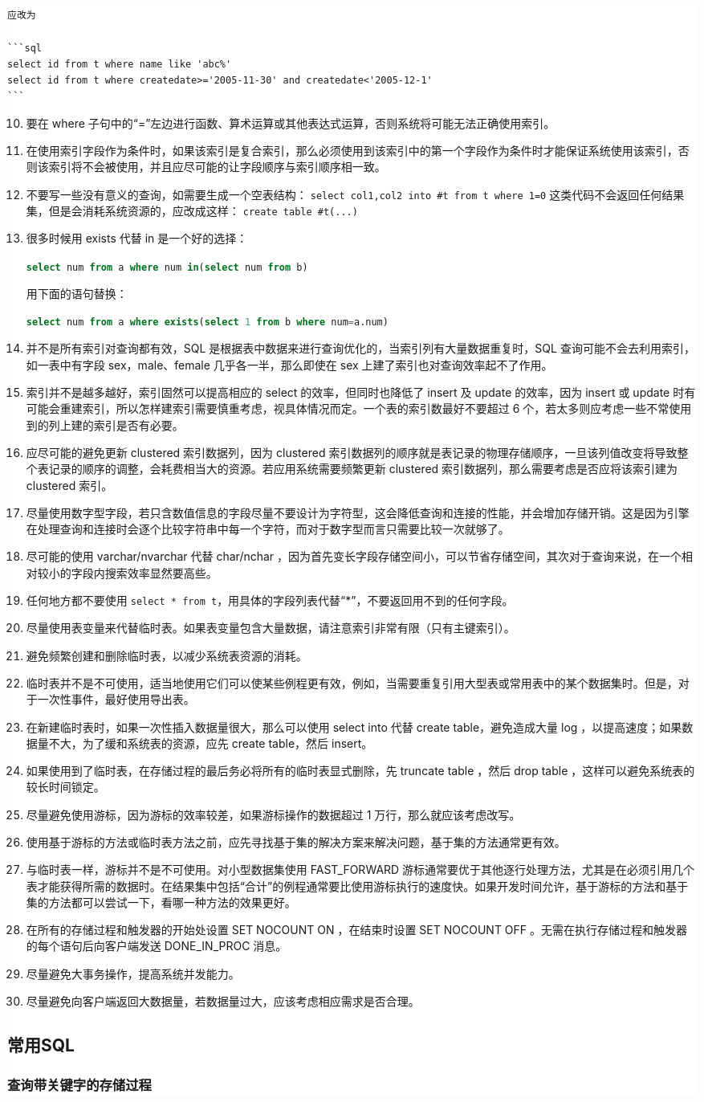     应改为

    ```sql
    select id from t where name like 'abc%'
    select id from t where createdate>='2005-11-30' and createdate<'2005-12-1'
    ```

10. 要在 where 子句中的“=”左边进行函数、算术运算或其他表达式运算，否则系统将可能无法正确使用索引。
11. 在使用索引字段作为条件时，如果该索引是复合索引，那么必须使用到该索引中的第一个字段作为条件时才能保证系统使用该索引，否则该索引将不会被使用，并且应尽可能的让字段顺序与索引顺序相一致。
12. 不要写一些没有意义的查询，如需要生成一个空表结构：
    `select col1,col2 into #t from t where 1=0`
    这类代码不会返回任何结果集，但是会消耗系统资源的，应改成这样：
    `create table #t(...)`
13. 很多时候用 exists 代替 in 是一个好的选择：

    ```sql
    select num from a where num in(select num from b)
    ```

    用下面的语句替换：

    ```sql
    select num from a where exists(select 1 from b where num=a.num)
    ```

14. 并不是所有索引对查询都有效，SQL 是根据表中数据来进行查询优化的，当索引列有大量数据重复时，SQL 查询可能不会去利用索引，如一表中有字段 sex，male、female 几乎各一半，那么即使在 sex 上建了索引也对查询效率起不了作用。
15. 索引并不是越多越好，索引固然可以提高相应的 select 的效率，但同时也降低了 insert 及 update 的效率，因为 insert 或 update 时有可能会重建索引，所以怎样建索引需要慎重考虑，视具体情况而定。一个表的索引数最好不要超过 6 个，若太多则应考虑一些不常使用到的列上建的索引是否有必要。
16. 应尽可能的避免更新 clustered 索引数据列，因为 clustered 索引数据列的顺序就是表记录的物理存储顺序，一旦该列值改变将导致整个表记录的顺序的调整，会耗费相当大的资源。若应用系统需要频繁更新 clustered 索引数据列，那么需要考虑是否应将该索引建为 clustered 索引。
17. 尽量使用数字型字段，若只含数值信息的字段尽量不要设计为字符型，这会降低查询和连接的性能，并会增加存储开销。这是因为引擎在处理查询和连接时会逐个比较字符串中每一个字符，而对于数字型而言只需要比较一次就够了。
18. 尽可能的使用 varchar/nvarchar 代替 char/nchar ，因为首先变长字段存储空间小，可以节省存储空间，其次对于查询来说，在一个相对较小的字段内搜索效率显然要高些。
19. 任何地方都不要使用 `select * from t`，用具体的字段列表代替“*”，不要返回用不到的任何字段。
20. 尽量使用表变量来代替临时表。如果表变量包含大量数据，请注意索引非常有限（只有主键索引）。
21. 避免频繁创建和删除临时表，以减少系统表资源的消耗。
22. 临时表并不是不可使用，适当地使用它们可以使某些例程更有效，例如，当需要重复引用大型表或常用表中的某个数据集时。但是，对于一次性事件，最好使用导出表。
23. 在新建临时表时，如果一次性插入数据量很大，那么可以使用 select into 代替 create table，避免造成大量 log ，以提高速度；如果数据量不大，为了缓和系统表的资源，应先 create table，然后 insert。
24. 如果使用到了临时表，在存储过程的最后务必将所有的临时表显式删除，先 truncate table ，然后 drop table ，这样可以避免系统表的较长时间锁定。
25. 尽量避免使用游标，因为游标的效率较差，如果游标操作的数据超过 1 万行，那么就应该考虑改写。
26. 使用基于游标的方法或临时表方法之前，应先寻找基于集的解决方案来解决问题，基于集的方法通常更有效。
27. 与临时表一样，游标并不是不可使用。对小型数据集使用 FAST_FORWARD 游标通常要优于其他逐行处理方法，尤其是在必须引用几个表才能获得所需的数据时。在结果集中包括“合计”的例程通常要比使用游标执行的速度快。如果开发时间允许，基于游标的方法和基于集的方法都可以尝试一下，看哪一种方法的效果更好。
28. 在所有的存储过程和触发器的开始处设置 SET NOCOUNT ON ，在结束时设置 SET NOCOUNT OFF 。无需在执行存储过程和触发器的每个语句后向客户端发送 DONE_IN_PROC 消息。
29. 尽量避免大事务操作，提高系统并发能力。
30. 尽量避免向客户端返回大数据量，若数据量过大，应该考虑相应需求是否合理。

## 常用SQL

### 查询带关键字的存储过程
